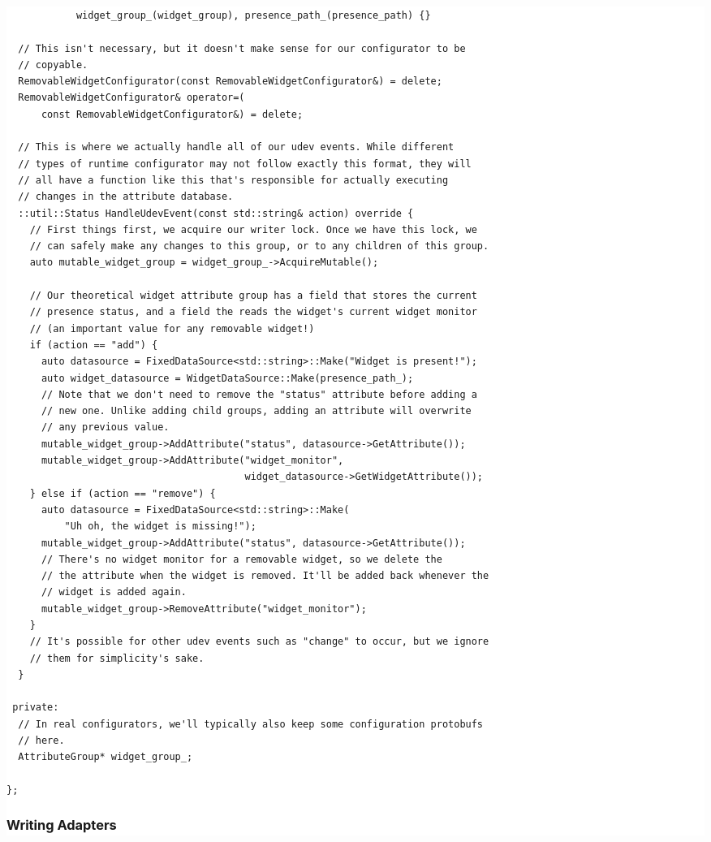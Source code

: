 ```
            widget_group_(widget_group), presence_path_(presence_path) {}

  // This isn't necessary, but it doesn't make sense for our configurator to be
  // copyable.
  RemovableWidgetConfigurator(const RemovableWidgetConfigurator&) = delete;
  RemovableWidgetConfigurator& operator=(
      const RemovableWidgetConfigurator&) = delete;

  // This is where we actually handle all of our udev events. While different
  // types of runtime configurator may not follow exactly this format, they will
  // all have a function like this that's responsible for actually executing
  // changes in the attribute database.
  ::util::Status HandleUdevEvent(const std::string& action) override {
    // First things first, we acquire our writer lock. Once we have this lock, we
    // can safely make any changes to this group, or to any children of this group.
    auto mutable_widget_group = widget_group_->AcquireMutable();

    // Our theoretical widget attribute group has a field that stores the current
    // presence status, and a field the reads the widget's current widget monitor
    // (an important value for any removable widget!)
    if (action == "add") {
      auto datasource = FixedDataSource<std::string>::Make("Widget is present!");
      auto widget_datasource = WidgetDataSource::Make(presence_path_);
      // Note that we don't need to remove the "status" attribute before adding a
      // new one. Unlike adding child groups, adding an attribute will overwrite
      // any previous value.
      mutable_widget_group->AddAttribute("status", datasource->GetAttribute());
      mutable_widget_group->AddAttribute("widget_monitor",
                                         widget_datasource->GetWidgetAttribute());
    } else if (action == "remove") {
      auto datasource = FixedDataSource<std::string>::Make(
          "Uh oh, the widget is missing!");
      mutable_widget_group->AddAttribute("status", datasource->GetAttribute());
      // There's no widget monitor for a removable widget, so we delete the
      // the attribute when the widget is removed. It'll be added back whenever the
      // widget is added again.
      mutable_widget_group->RemoveAttribute("widget_monitor");
    }
    // It's possible for other udev events such as "change" to occur, but we ignore
    // them for simplicity's sake.
  }

 private:
  // In real configurators, we'll typically also keep some configuration protobufs
  // here.
  AttributeGroup* widget_group_;

};
```

### Writing Adapters
